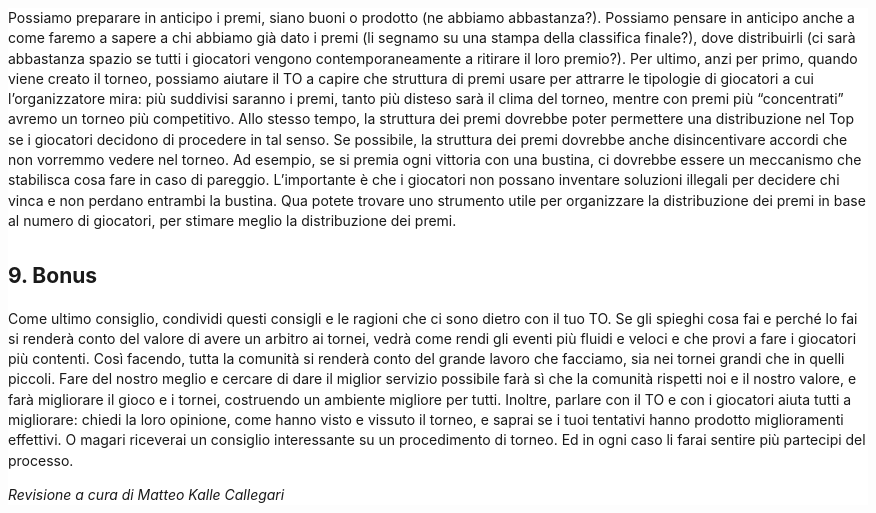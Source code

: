 
Possiamo preparare in anticipo i premi, siano buoni o prodotto (ne abbiamo abbastanza?). Possiamo pensare in anticipo anche a come faremo a sapere a chi abbiamo già dato i premi (li segnamo su una stampa della classifica finale?), dove distribuirli (ci sarà abbastanza spazio se tutti i giocatori vengono contemporaneamente a ritirare il loro premio?). Per ultimo, anzi per primo, quando viene creato il torneo, possiamo aiutare il TO a capire che struttura di premi usare per attrarre le tipologie di giocatori a cui l’organizzatore mira: più suddivisi saranno i premi, tanto più disteso sarà il clima del torneo, mentre con premi più “concentrati” avremo un torneo più competitivo. Allo stesso tempo, la struttura dei premi dovrebbe poter permettere una distribuzione nel Top se i giocatori decidono di procedere in tal senso. Se possibile, la struttura dei premi dovrebbe anche disincentivare accordi che non vorremmo vedere nel torneo. Ad esempio, se si premia ogni vittoria con una bustina, ci dovrebbe essere un meccanismo che stabilisca cosa fare in caso di pareggio. L’importante è che i giocatori non possano inventare soluzioni illegali per decidere chi vinca e non perdano entrambi la bustina. Qua potete trovare uno strumento utile per organizzare la distribuzione dei premi in base al numero di giocatori, per stimare meglio la distribuzione dei premi.

## 9. Bonus

Come ultimo consiglio, condividi questi consigli e le ragioni che ci sono dietro con il tuo TO. Se gli spieghi cosa fai e perché lo fai si renderà conto del valore di avere un arbitro ai tornei, vedrà come rendi gli eventi più fluidi e veloci e che provi a fare i giocatori più contenti. Così facendo, tutta la comunità si renderà conto del grande lavoro che facciamo, sia nei tornei grandi che in quelli piccoli. Fare del nostro meglio e cercare di dare il miglior servizio possibile farà sì che la comunità rispetti noi e il nostro valore, e farà migliorare il gioco e i tornei, costruendo un ambiente migliore per tutti. Inoltre, parlare con il TO e con i giocatori aiuta tutti a migliorare: chiedi la loro opinione, come hanno visto e vissuto il torneo, e saprai se i tuoi tentativi hanno prodotto miglioramenti effettivi. O magari riceverai un consiglio interessante su un procedimento di torneo. Ed in ogni caso li farai sentire più partecipi del processo.


_Revisione a cura di Matteo Kalle Callegari_
